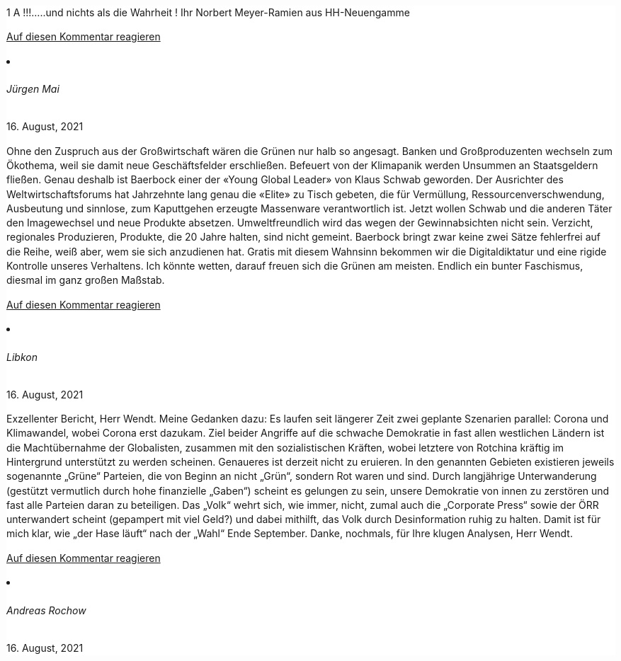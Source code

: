 1 A !!!&#8230;..und nichts als die Wahrheit ! Ihr Norbert Meyer-Ramien aus HH-Neuengamme

<a rel="nofollow" class="comment-reply-link" href="#comment-113904" data-commentid="113904" data-postid="14020" data-belowelement="comment-113904" data-respondelement="respond" data-replyto="Antworte auf Norbert Meyer-Ramien" aria-label="Antworte auf Norbert Meyer-Ramien">Auf diesen Kommentar reagieren</a> 


</li>
<li class="comment even thread-even depth-1 clearfix" id="li-comment-113908">
<h6 class="author">Jürgen Mai</h6> <span class="date">16. August, 2021</span>



Ohne den Zuspruch aus der Großwirtschaft wären die Grünen nur halb so angesagt. Banken und Großproduzenten wechseln zum Ökothema, weil sie damit neue Geschäftsfelder erschließen. Befeuert von der Klimapanik werden Unsummen an Staatsgeldern fließen. Genau deshalb ist Baerbock einer der «Young Global Leader» von Klaus Schwab geworden. Der Ausrichter des Weltwirtschaftsforums hat Jahrzehnte lang genau die «Elite» zu Tisch gebeten, die für Vermüllung, Ressourcenverschwendung, Ausbeutung und sinnlose, zum Kaputtgehen erzeugte Massenware verantwortlich ist. Jetzt wollen Schwab und die anderen Täter den Imagewechsel und neue Produkte absetzen. Umweltfreundlich wird das wegen der Gewinnabsichten nicht sein. Verzicht, regionales Produzieren, Produkte, die 20 Jahre halten, sind nicht gemeint. Baerbock bringt zwar keine zwei Sätze fehlerfrei auf die Reihe, weiß aber, wem sie sich anzudienen hat. Gratis mit diesem Wahnsinn bekommen wir die Digitaldiktatur und eine rigide Kontrolle unseres Verhaltens. Ich könnte wetten, darauf freuen sich die Grünen am meisten. Endlich ein bunter Faschismus, diesmal im ganz großen Maßstab.

<a rel="nofollow" class="comment-reply-link" href="#comment-113908" data-commentid="113908" data-postid="14020" data-belowelement="comment-113908" data-respondelement="respond" data-replyto="Antworte auf Jürgen Mai" aria-label="Antworte auf Jürgen Mai">Auf diesen Kommentar reagieren</a> 


</li>
<li class="comment odd alt thread-odd thread-alt depth-1 clearfix" id="li-comment-113914">
<h6 class="author">Libkon</h6> <span class="date">16. August, 2021</span>



Exzellenter Bericht, Herr Wendt. Meine Gedanken dazu: Es laufen seit längerer Zeit zwei geplante Szenarien parallel: Corona und Klimawandel, wobei Corona erst dazukam. Ziel beider Angriffe auf die schwache Demokratie in fast allen westlichen Ländern ist die Machtübernahme der Globalisten, zusammen mit den sozialistischen Kräften, wobei letztere von Rotchina kräftig im Hintergrund unterstützt zu werden scheinen. Genaueres ist derzeit nicht zu eruieren. In den genannten Gebieten existieren jeweils sogenannte „Grüne“ Parteien, die von Beginn an nicht „Grün“, sondern Rot waren und sind. Durch langjährige Unterwanderung (gestützt vermutlich durch hohe finanzielle „Gaben“) scheint es gelungen zu sein, unsere Demokratie von innen zu zerstören und fast alle Parteien daran zu beteiligen. Das „Volk“ wehrt sich, wie immer, nicht, zumal auch die „Corporate Press“ sowie der ÖRR unterwandert scheint (gepampert mit viel Geld?) und dabei mithilft, das Volk durch Desinformation ruhig zu halten. Damit ist für mich klar, wie „der Hase läuft“ nach der „Wahl“ Ende September. Danke, nochmals, für Ihre klugen Analysen, Herr Wendt.

<a rel="nofollow" class="comment-reply-link" href="#comment-113914" data-commentid="113914" data-postid="14020" data-belowelement="comment-113914" data-respondelement="respond" data-replyto="Antworte auf Libkon" aria-label="Antworte auf Libkon">Auf diesen Kommentar reagieren</a> 


</li>
<li class="comment even thread-even depth-1 clearfix" id="li-comment-113918">
<h6 class="author">Andreas Rochow</h6> <span class="date">16. August, 2021</span>
